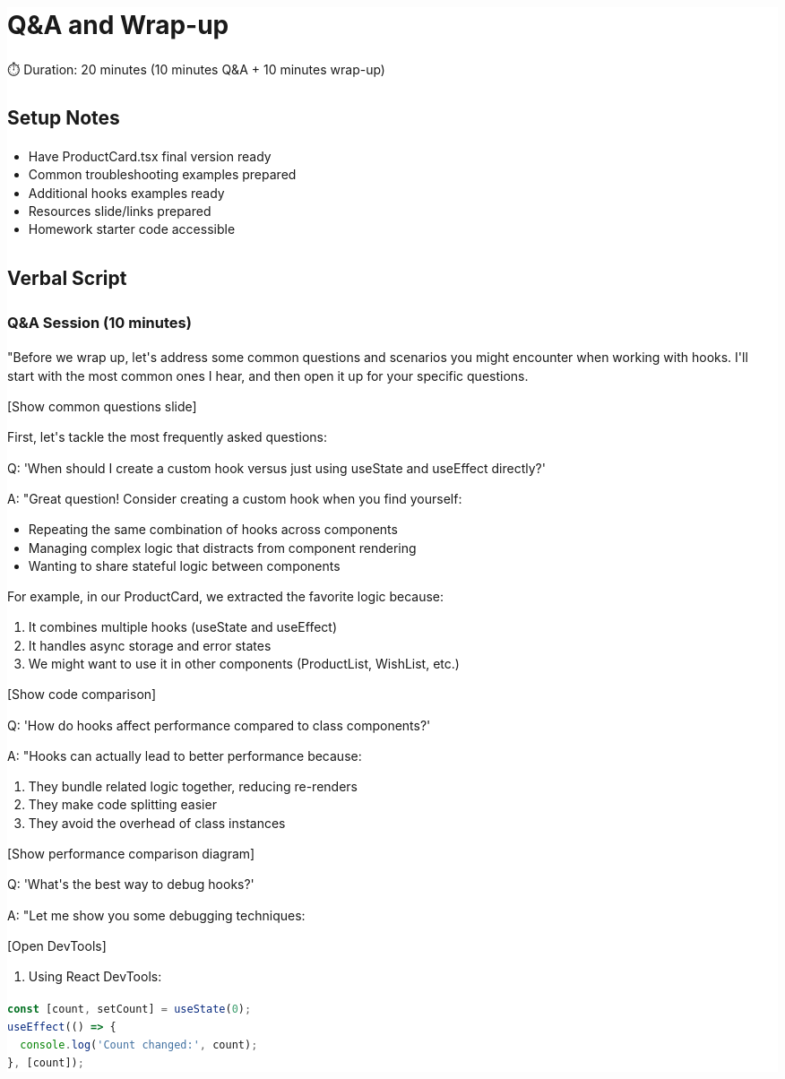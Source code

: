 # Q&A and Wrap-up
⏱️ Duration: 20 minutes (10 minutes Q&A + 10 minutes wrap-up)

## Setup Notes
- Have ProductCard.tsx final version ready
- Common troubleshooting examples prepared
- Additional hooks examples ready
- Resources slide/links prepared
- Homework starter code accessible

## Verbal Script

### Q&A Session (10 minutes)

"Before we wrap up, let's address some common questions and scenarios you might encounter when working with hooks. I'll start with the most common ones I hear, and then open it up for your specific questions.

[Show common questions slide]

First, let's tackle the most frequently asked questions:

Q: 'When should I create a custom hook versus just using useState and useEffect directly?'

A: "Great question! Consider creating a custom hook when you find yourself:
- Repeating the same combination of hooks across components
- Managing complex logic that distracts from component rendering
- Wanting to share stateful logic between components

For example, in our ProductCard, we extracted the favorite logic because:
1. It combines multiple hooks (useState and useEffect)
2. It handles async storage and error states
3. We might want to use it in other components (ProductList, WishList, etc.)

[Show code comparison]

Q: 'How do hooks affect performance compared to class components?'

A: "Hooks can actually lead to better performance because:
1. They bundle related logic together, reducing re-renders
2. They make code splitting easier
3. They avoid the overhead of class instances

[Show performance comparison diagram]

Q: 'What's the best way to debug hooks?'

A: "Let me show you some debugging techniques:

[Open DevTools]

1. Using React DevTools:
```typescript
const [count, setCount] = useState(0);
useEffect(() => {
  console.log('Count changed:', count);
}, [count]);
```
